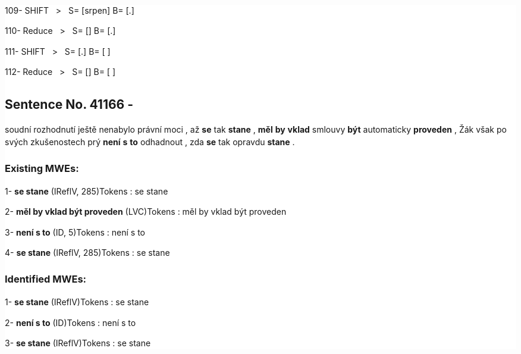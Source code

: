 109- SHIFT&nbsp;&nbsp;&nbsp;>&nbsp;&nbsp;&nbsp;S= [srpen]   B= [.]



110- Reduce&nbsp;&nbsp;&nbsp;>&nbsp;&nbsp;&nbsp;S= []   B= [.]



111- SHIFT&nbsp;&nbsp;&nbsp;>&nbsp;&nbsp;&nbsp;S= [.]   B= [ ]



112- Reduce&nbsp;&nbsp;&nbsp;>&nbsp;&nbsp;&nbsp;S= []   B= [ ]

## Sentence No. 41166 - 
soudní rozhodnutí ještě nenabylo právní moci , až **se** tak **stane** , **měl** **by** **vklad** smlouvy **být** automaticky **proveden** , Žák však po svých zkušenostech prý **není** **s** **to** odhadnout , zda **se** tak opravdu **stane** . 
### Existing MWEs: 
1- **se stane** (IReflV, 285)Tokens : 
se
stane


2- **měl by vklad být proveden** (LVC)Tokens : 
měl
by
vklad
být
proveden


3- **není s to** (ID, 5)Tokens : 
není
s
to


4- **se stane** (IReflV, 285)Tokens : 
se
stane


### Identified MWEs: 
1- **se stane** (IReflV)Tokens : 
se
stane


2- **není s to** (ID)Tokens : 
není
s
to


3- **se stane** (IReflV)Tokens : 
se
stane
